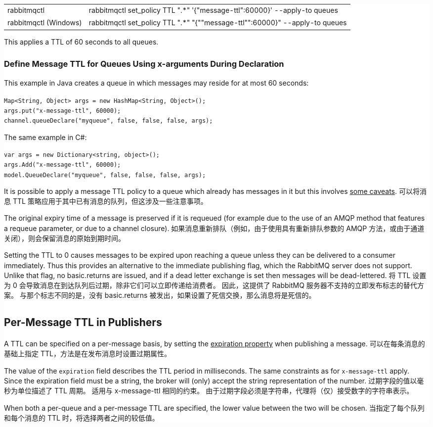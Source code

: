 |                       |                                                                             |
| --------------------- | --------------------------------------------------------------------------- |
| rabbitmqctl           | rabbitmqctl set_policy TTL ".*" '{"message-ttl":60000}' --apply-to queues   |
| rabbitmqctl (Windows) | rabbitmqctl set_policy TTL ".*" "{""message-ttl"":60000}" --apply-to queues |

This applies a TTL of 60 seconds to all queues.

### Define Message TTL for Queues Using x-arguments During Declaration

This example in Java creates a queue in which messages may reside for at most 60 seconds:

```
Map<String, Object> args = new HashMap<String, Object>();
args.put("x-message-ttl", 60000);
channel.queueDeclare("myqueue", false, false, false, args);
```

The same example in C#:

```
var args = new Dictionary<string, object>();
args.Add("x-message-ttl", 60000);
model.QueueDeclare("myqueue", false, false, false, args);
```

It is possible to apply a message TTL policy to a queue which already has messages in it but this involves [some caveats](https://www.rabbitmq.com/ttl.html#per-message-ttl-caveats).
可以将消息 TTL 策略应用于其中已有消息的队列，但这涉及一些注意事项。

The original expiry time of a message is preserved if it is requeued (for example due to the use of an AMQP method that features a requeue parameter, or due to a channel closure).
如果消息重新排队（例如，由于使用具有重新排队参数的 AMQP 方法，或由于通道关闭），则会保留消息的原始到期时间。

Setting the TTL to 0 causes messages to be expired upon reaching a queue unless they can be delivered to a consumer immediately. Thus this provides an alternative to the immediate publishing flag, which the RabbitMQ server does not support. Unlike that flag, no basic.returns are issued, and if a dead letter exchange is set then messages will be dead-lettered.
将 TTL 设置为 0 会导致消息在到达队列后过期，除非它们可以立即传递给消费者。 因此，这提供了 RabbitMQ 服务器不支持的立即发布标志的替代方案。 与那个标志不同的是，没有 basic.returns 被发出，如果设置了死信交换，那么消息将是死信的。

## Per-Message TTL in Publishers

A TTL can be specified on a per-message basis, by setting the [expiration property](https://www.rabbitmq.com/publishers.html#message-properties) when publishing a message.
可以在每条消息的基础上指定 TTL，方法是在发布消息时设置过期属性。

The value of the `expiration` field describes the TTL period in milliseconds. The same constraints as for `x-message-ttl` apply. Since the expiration field must be a string, the broker will (only) accept the string representation of the number.
过期字段的值以毫秒为单位描述了 TTL 周期。 适用与 x-message-ttl 相同的约束。 由于过期字段必须是字符串，代理将（仅）接受数字的字符串表示。

When both a per-queue and a per-message TTL are specified, the lower value between the two will be chosen.
当指定了每个队列和每个消息的 TTL 时，将选择两者之间的较低值。
